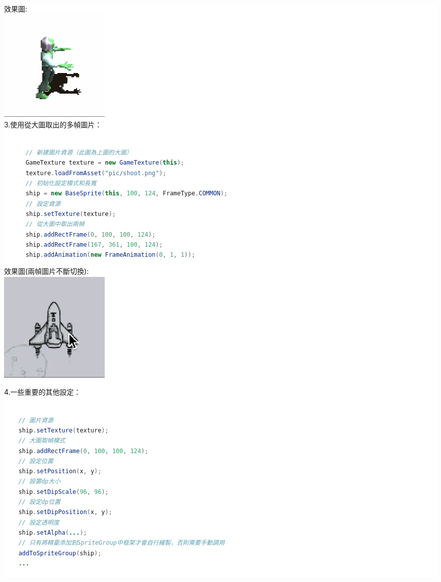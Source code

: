   效果圖:  
  ![zombiegif](art/zombie.gif)  
  3.使用從大圖取出的多幀圖片： 
  ``` java  
  
    	// 新建圖片資源（此圖為上圖的大圖）
        GameTexture texture = new GameTexture(this);
        texture.loadFromAsset("pic/shoot.png");
        // 初始化設定模式和長寬
  		ship = new BaseSprite(this, 100, 124, FrameType.COMMON);
  		// 設定資源
        ship.setTexture(texture);
        // 從大圖中取出兩幀
        ship.addRectFrame(0, 100, 100, 124);
        ship.addRectFrame(167, 361, 100, 124);
        ship.addAnimation(new FrameAnimation(0, 1, 1));

  ```
  效果圖(兩幀圖片不斷切換):  
  ![ship](art/ship.gif)  

  4.一些重要的其他設定：
    
  ``` java  
  
  	  // 圖片資源
  	  ship.setTexture(texture);
  	  // 大圖取幀模式
  	  ship.addRectFrame(0, 100, 100, 124);
  	  // 設定位置
  	  ship.setPosition(x, y);
  	  // 設置dp大小
      ship.setDipScale(96, 96);
      // 設定dp位置
	  ship.setDipPosition(x, y);
	  // 設定透明度
	  ship.setAlpha(...);
	  // 只有將精靈添加到SpriteGroup中框架才會自行繪製，否則需要手動調用
	  addToSpriteGroup(ship);
	  ...
	  
  ``` 
